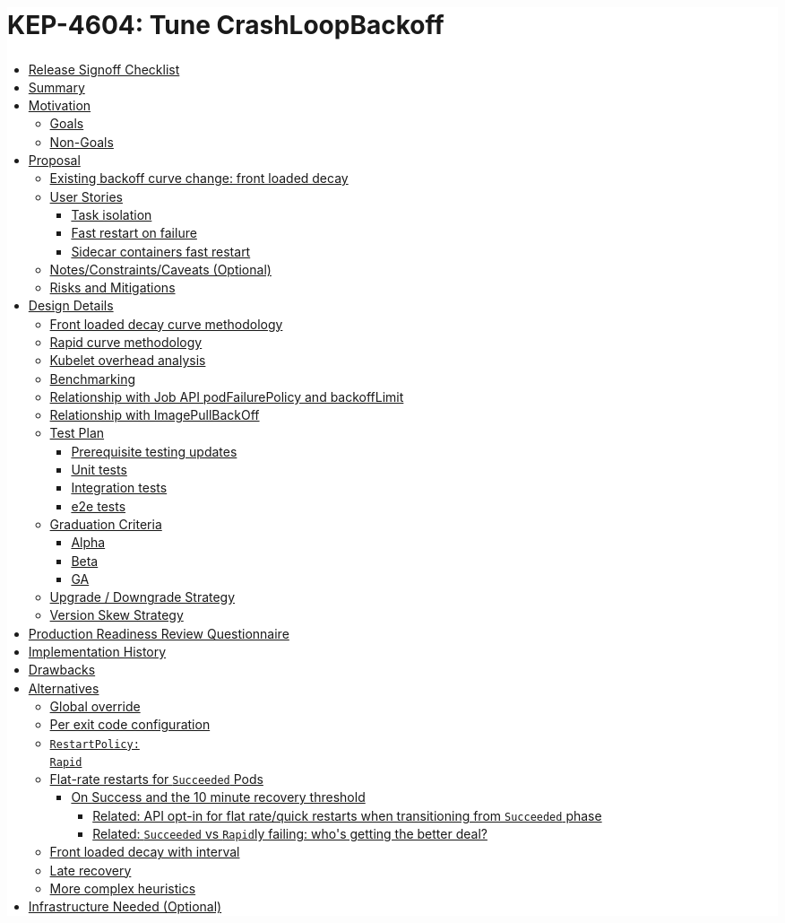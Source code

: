 
# KEP-4604: Tune CrashLoopBackoff






- [Release Signoff Checklist](#release-signoff-checklist)
- [Summary](#summary)
- [Motivation](#motivation)
  - [Goals](#goals)
  - [Non-Goals](#non-goals)
- [Proposal](#proposal)
  - [Existing backoff curve change: front loaded decay](#existing-backoff-curve-change-front-loaded-decay)
  - [User Stories](#user-stories)
    - [Task isolation](#task-isolation)
    - [Fast restart on failure](#fast-restart-on-failure)
    - [Sidecar containers fast restart](#sidecar-containers-fast-restart)
  - [Notes/Constraints/Caveats (Optional)](#notesconstraintscaveats-optional)
  - [Risks and Mitigations](#risks-and-mitigations)
- [Design Details](#design-details)
  - [Front loaded decay curve methodology](#front-loaded-decay-curve-methodology)
  - [Rapid curve methodology](#rapid-curve-methodology)
  - [Kubelet overhead analysis](#kubelet-overhead-analysis)
  - [Benchmarking](#benchmarking)
  - [Relationship with Job API podFailurePolicy and backoffLimit](#relationship-with-job-api-podfailurepolicy-and-backofflimit)
  - [Relationship with ImagePullBackOff](#relationship-with-imagepullbackoff)
  - [Test Plan](#test-plan)
      - [Prerequisite testing updates](#prerequisite-testing-updates)
      - [Unit tests](#unit-tests)
      - [Integration tests](#integration-tests)
      - [e2e tests](#e2e-tests)
  - [Graduation Criteria](#graduation-criteria)
    - [Alpha](#alpha)
    - [Beta](#beta)
    - [GA](#ga)
  - [Upgrade / Downgrade Strategy](#upgrade--downgrade-strategy)
  - [Version Skew Strategy](#version-skew-strategy)
- [Production Readiness Review Questionnaire](#production-readiness-review-questionnaire)
- [Implementation History](#implementation-history)
- [Drawbacks](#drawbacks)
- [Alternatives](#alternatives)
  - [Global override](#global-override)
  - [Per exit code configuration](#per-exit-code-configuration)
  - [<code>RestartPolicy: Rapid</code>](#restartpolicy-rapid)
  - [Flat-rate restarts for <code>Succeeded</code> Pods](#flat-rate-restarts-for-succeeded-pods)
    - [On Success and the 10 minute recovery threshold](#on-success-and-the-10-minute-recovery-threshold)
      - [Related: API opt-in for flat rate/quick restarts when transitioning from <code>Succeeded</code> phase](#related-api-opt-in-for-flat-ratequick-restarts-when-transitioning-from-succeeded-phase)
      - [Related: <code>Succeeded</code> vs <code>Rapid</code>ly failing: who's getting the better deal?](#related-succeeded-vs-rapidly-failing-whos-getting-the-better-deal)
  - [Front loaded decay with interval](#front-loaded-decay-with-interval)
  - [Late recovery](#late-recovery)
  - [More complex heuristics](#more-complex-heuristics)
- [Infrastructure Needed (Optional)](#infrastructure-needed-optional)
